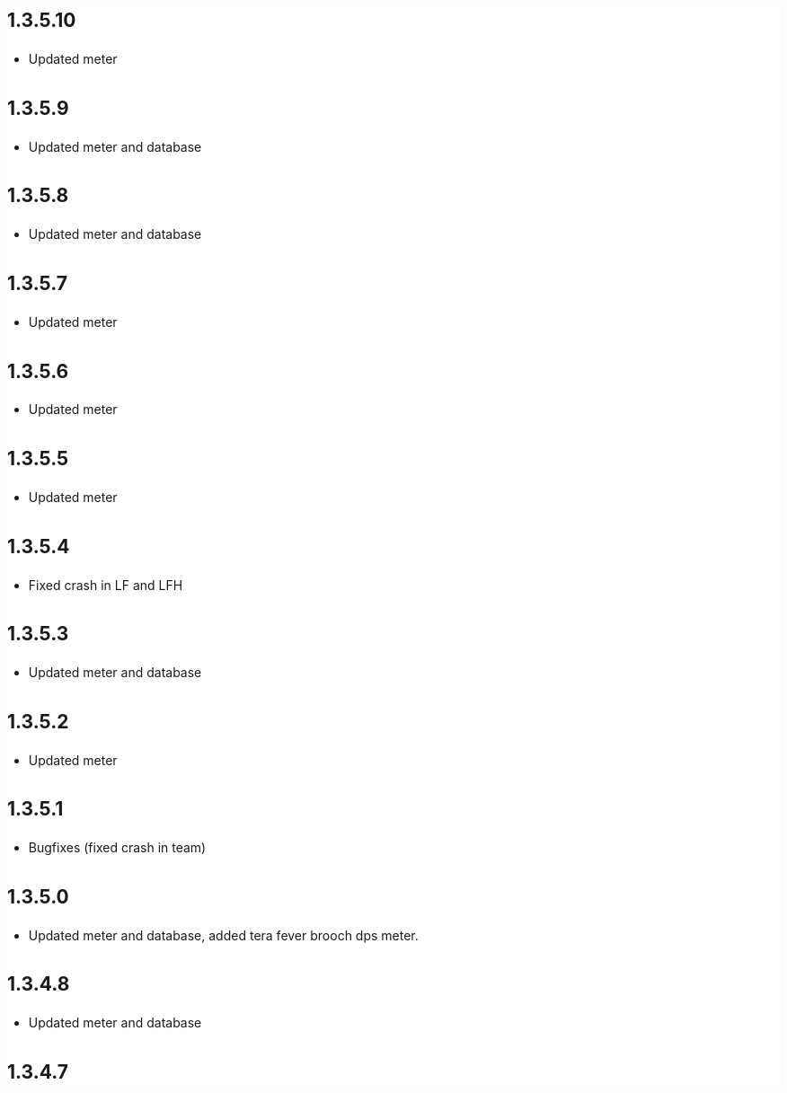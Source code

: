## 1.3.5.10

- Updated meter

## 1.3.5.9

- Updated meter and database

## 1.3.5.8

- Updated meter and database

## 1.3.5.7

- Updated meter

## 1.3.5.6

- Updated meter

## 1.3.5.5

- Updated meter

## 1.3.5.4

- Fixed crash in LF and LFH

## 1.3.5.3

- Updated meter and database

## 1.3.5.2

- Updated meter

## 1.3.5.1

- Bugfixes (fixed crash in team)

## 1.3.5.0

- Updated meter and database, added tera fever brooch dps meter.

## 1.3.4.8

- Updated meter and database

## 1.3.4.7
